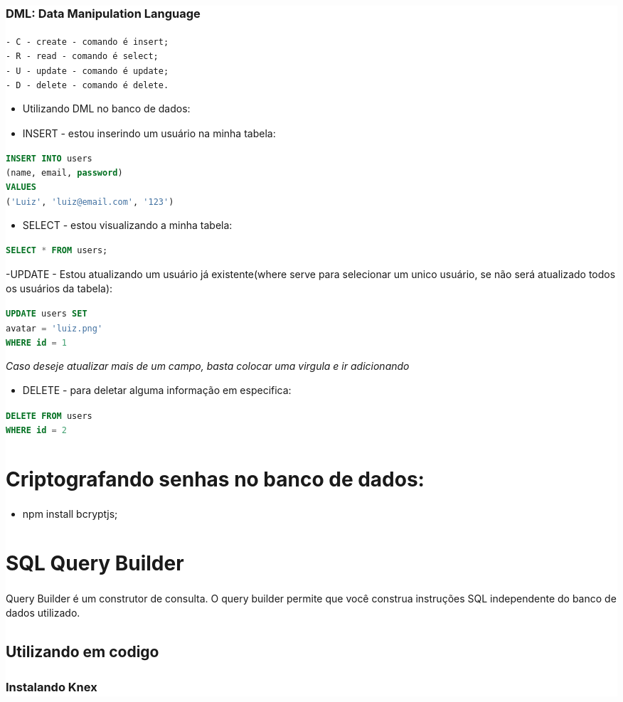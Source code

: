 ### DML: Data Manipulation Language

    - C - create - comando é insert;
    - R - read - comando é select;
    - U - update - comando é update;
    - D - delete - comando é delete.

- Utilizando DML no banco de dados:

- INSERT - estou inserindo um usuário na minha tabela:

```sql
INSERT INTO users
(name, email, password)
VALUES
('Luiz', 'luiz@email.com', '123')
```

- SELECT - estou visualizando a minha tabela:

```sql
SELECT * FROM users;
```

-UPDATE - Estou atualizando um usuário já existente(where serve para selecionar um unico usuário, se não será atualizado todos os usuários da tabela):

```sql
UPDATE users SET
avatar = 'luiz.png'
WHERE id = 1
```

_Caso deseje atualizar mais de um campo, basta colocar uma virgula e ir adicionando_

- DELETE - para deletar alguma informação em especifica:

```sql
DELETE FROM users
WHERE id = 2
```

# Criptografando senhas no banco de dados:

- npm install bcryptjs;

# SQL Query Builder

Query Builder é um construtor de consulta. O query builder permite que você construa instruções SQL independente do banco de dados utilizado.

## Utilizando em codigo

### Instalando Knex
